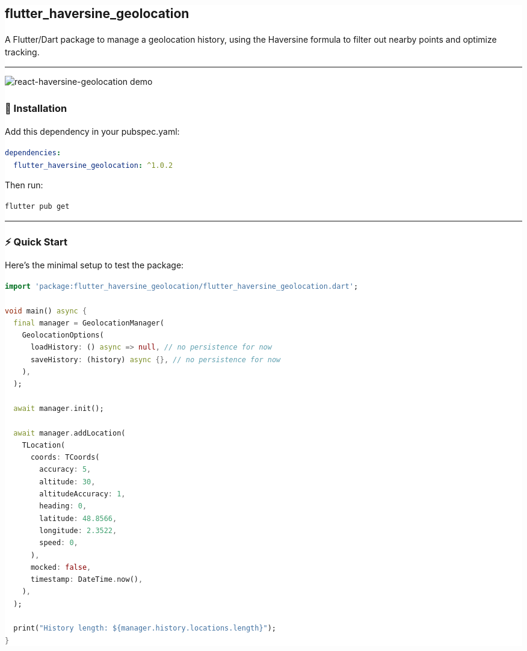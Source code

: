 

## flutter_haversine_geolocation

A Flutter/Dart package to manage a geolocation history, using the Haversine formula to filter out nearby points and optimize tracking.

---

![react-haversine-geolocation demo](demo/68747470733a2f2f7265732e636c6f7564696e6172792e636f6d2f656d6470726f2f696d6167652f75706c6f61642f76313636313234353234392f64656d6f5f62636d7a6d652e676966.gif)

### 🚀 Installation

Add this dependency in your pubspec.yaml:

```yaml
dependencies:
  flutter_haversine_geolocation: ^1.0.2
```

Then run:

```bash
flutter pub get
```

---

### ⚡ Quick Start

Here’s the minimal setup to test the package:

```dart
import 'package:flutter_haversine_geolocation/flutter_haversine_geolocation.dart';

void main() async {
  final manager = GeolocationManager(
    GeolocationOptions(
      loadHistory: () async => null, // no persistence for now
      saveHistory: (history) async {}, // no persistence for now
    ),
  );

  await manager.init();

  await manager.addLocation(
    TLocation(
      coords: TCoords(
        accuracy: 5,
        altitude: 30,
        altitudeAccuracy: 1,
        heading: 0,
        latitude: 48.8566,
        longitude: 2.3522,
        speed: 0,
      ),
      mocked: false,
      timestamp: DateTime.now(),
    ),
  );

  print("History length: ${manager.history.locations.length}");
}

```
